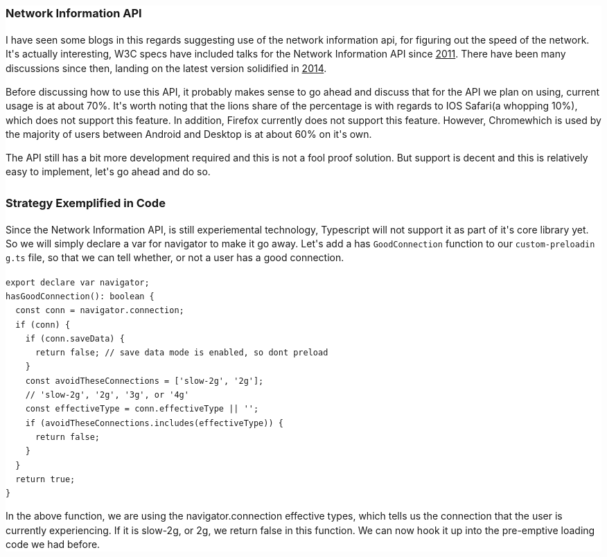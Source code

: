 ### Network Information API

I have seen some blogs in this regards suggesting use of the network
information api, for figuring out the speed of the network. It's
actually interesting, W3C specs have included talks for the Network
Information API since
[2011](https://www.w3.org/TR/2011/WD-netinfo-api-20110607/). There have
been many discussions since then, landing on the latest version
solidified in [2014](https://www.w3.org/TR/netinfo-api/).

Before discussing how to use this API, it probably makes sense to go
ahead and discuss that for the API we plan on using, current usage is at
about 70%. It's worth noting that the lions share of the percentage is
with regards to IOS Safari(a whopping 10%), which does not support this
feature. In addition, Firefox currently does not support this feature.
However, Chromewhich is used by the majority of users between Android
and Desktop is at about 60% on it's own.

The API still has a bit more development required and this is not a fool
proof solution. But support is decent and this is relatively easy to
implement, let's go ahead and do so.

###  Strategy Exemplified in Code 

Since the Network Information API, is still experiemental technology,
Typescript will not support it as part of it's core library yet. So we
will simply declare a var for navigator to make it go away. Let's add a
has `GoodConnection` function to our `custom-preloading.ts` file, so
that we can tell whether, or not a user has a good connection.

``` {caption="custom-preloading.ts"}
export declare var navigator;
hasGoodConnection(): boolean {
  const conn = navigator.connection;
  if (conn) {
    if (conn.saveData) {
      return false; // save data mode is enabled, so dont preload
    }
    const avoidTheseConnections = ['slow-2g', '2g'];
    // 'slow-2g', '2g', '3g', or '4g'
    const effectiveType = conn.effectiveType || '';
    if (avoidTheseConnections.includes(effectiveType)) {
      return false;
    }
  }
  return true;
}
```

In the above function, we are using the navigator.connection effective
types, which tells us the connection that the user is currently
experiencing. If it is slow-2g, or 2g, we return false in this function.
We can now hook it up into the pre-emptive loading code we had before.
